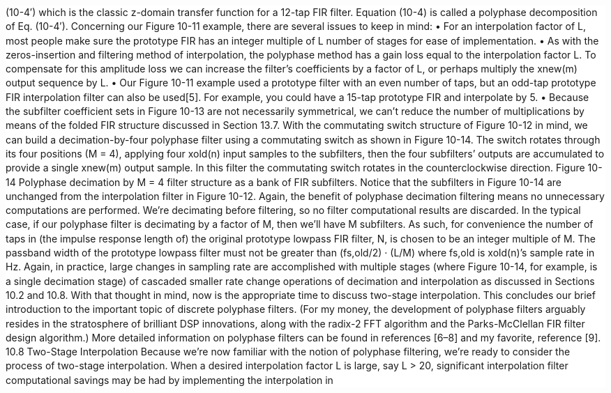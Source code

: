 (10-4′)
which  is  the  classic  z-domain  transfer  function  for  a  12-tap  FIR  filter.  Equation (10-4)  is  called  a
polyphase decomposition of Eq. (10-4′).
Concerning our Figure 10-11 example, there are several issues to keep in mind:
• For an interpolation factor of L, most people make sure the prototype FIR has an integer multiple
of L number of stages for ease of implementation.
• As with the zeros-insertion and filtering method of interpolation, the polyphase method has a gain
loss equal to the interpolation factor L. To compensate for this amplitude loss we can increase the
filter’s coefficients by a factor of L, or perhaps multiply the xnew(m) output sequence by L.
• Our Figure 10-11  example  used  a  prototype  filter  with  an  even  number  of  taps,  but  an  odd-tap
prototype  FIR  interpolation  filter  can  also  be  used[5].  For  example,  you  could  have  a  15-tap
prototype FIR and interpolate by 5.
• Because the subfilter coefficient sets in Figure 10-13 are not necessarily symmetrical, we can’t
reduce  the  number  of  multiplications  by  means  of  the  folded FIR  structure  discussed  in  Section
13.7.
With the commutating switch structure of Figure 10-12 in mind, we can build a decimation-by-four
polyphase filter using a commutating switch as shown in Figure 10-14. The switch rotates through its
four positions (M = 4), applying four xold(n) input samples to the subfilters, then the four subfilters’
outputs  are  accumulated  to  provide  a  single  xnew(m)  output  sample.  In  this  filter  the  commutating
switch rotates in the counterclockwise direction.
Figure 10-14 Polyphase decimation by M = 4 filter structure as a bank of FIR subfilters.
Notice that the subfilters in Figure 10-14 are unchanged from the interpolation filter in Figure 10-12.
Again,  the  benefit  of  polyphase  decimation  filtering  means  no  unnecessary  computations  are
performed. We’re decimating before filtering, so no filter computational results are discarded.
In  the  typical  case,  if  our  polyphase  filter  is  decimating  by  a  factor  of  M,  then  we’ll  have  M
subfilters. As such, for convenience the number of taps in (the impulse response length of) the original
prototype lowpass FIR filter, N, is chosen to be an integer multiple of M. The passband width of the
prototype lowpass filter must not be greater than (fs,old/2) · (L/M) where fs,old is xold(n)’s sample rate
in Hz.
Again,  in  practice,  large  changes  in  sampling  rate  are  accomplished  with  multiple  stages  (where
Figure 10-14, for example, is a single decimation stage) of cascaded smaller rate change operations
of  decimation  and  interpolation  as  discussed  in  Sections 10.2  and  10.8.  With  that  thought  in  mind,
now is the appropriate time to discuss two-stage interpolation.
This  concludes  our  brief  introduction  to  the  important  topic  of  discrete  polyphase  filters.  (For  my
money,  the  development  of  polyphase  filters  arguably  resides  in  the  stratosphere  of  brilliant  DSP
innovations,  along  with  the  radix-2  FFT  algorithm  and  the  Parks-McClellan  FIR  filter  design
algorithm.) More detailed information on polyphase filters can be found in references [6–8] and my
favorite, reference [9].
10.8 Two-Stage Interpolation
Because  we’re  now  familiar  with  the  notion  of  polyphase  filtering,  we’re  ready  to  consider  the
process  of  two-stage  interpolation.  When  a  desired  interpolation  factor  L  is  large,  say  L  >  20,
significant interpolation filter computational savings may be had by implementing the interpolation in